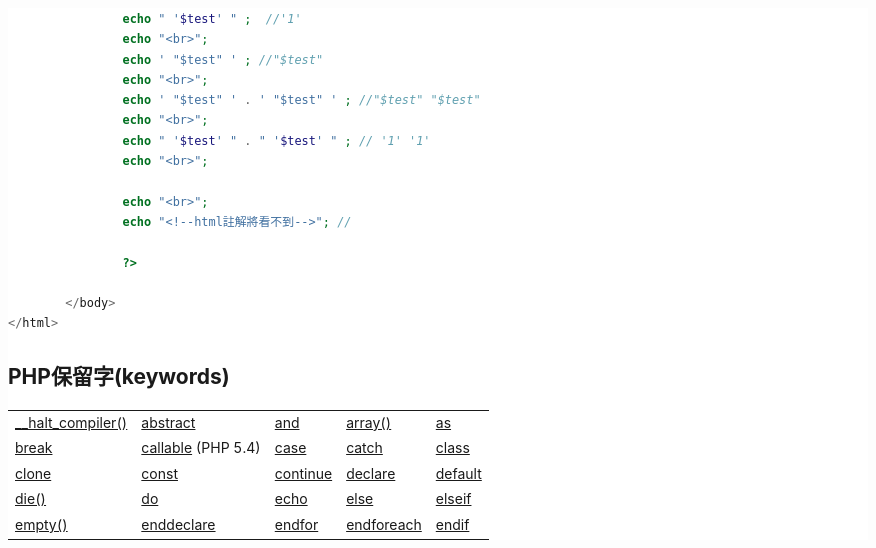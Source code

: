 ```php
                echo " '$test' " ;  //'1'
                echo "<br>";
                echo ' "$test" ' ; //"$test"
                echo "<br>";
                echo ' "$test" ' . ' "$test" ' ; //"$test" "$test"
                echo "<br>";
                echo " '$test' " . " '$test' " ; // '1' '1'
                echo "<br>";

                echo "<br>";
                echo "<!--html註解將看不到-->"; //

                ?>

        </body>
</html>

```


## PHP保留字(keywords)
<table>
<tr>
<td><span><a href="https://www.php.net/manual/en/function.halt-compiler.php">__halt_compiler()</a></span></td>
<td><a href="https://www.php.net/manual/en/language.oop5.abstract.php">abstract</a></td>
<td><a href="https://www.php.net/manual/en/language.operators.logical.php">and</a></td>
<td><span><a href="https://www.php.net/manual/en/function.array.php">array()</a></span></td>
<td><a href="https://www.php.net/manual/en/control-structures.foreach.php">as</a></td>
</tr>
<tr>
<td><a href="https://www.php.net/manual/en/control-structures.break.php">break</a></td>
<td><a href="https://www.php.net/manual/en/language.types.callable.php">callable</a>&nbsp;(PHP 5.4)</td>
<td><a href="https://www.php.net/manual/en/control-structures.switch.php">case</a></td>
<td><a href="https://www.php.net/manual/en/language.exceptions.php">catch</a></td>
<td><a href="https://www.php.net/manual/en/language.oop5.basic.php#language.oop5.basic.class">class</a></td>
</tr>
<tr>
<td><a href="https://www.php.net/manual/en/language.oop5.cloning.php">clone</a></td>
<td><a href="https://www.php.net/manual/en/language.oop5.constants.php">const</a></td>
<td><a href="https://www.php.net/manual/en/control-structures.continue.php">continue</a></td>
<td><a href="https://www.php.net/manual/en/control-structures.declare.php">declare</a></td>
<td><a href="https://www.php.net/manual/en/control-structures.switch.php">default</a></td>
</tr>
<tr>
<td><span><a href="https://www.php.net/manual/en/function.die.php">die()</a></span></td>
<td><a href="https://www.php.net/manual/en/control-structures.do.while.php">do</a></td>
<td><span><a href="https://www.php.net/manual/en/function.echo.php">echo</a></span></td>
<td><a href="https://www.php.net/manual/en/control-structures.else.php">else</a></td>
<td><a href="https://www.php.net/manual/en/control-structures.elseif.php">elseif</a></td>
</tr>
<tr>
<td><span><a href="https://www.php.net/manual/en/function.empty.php">empty()</a></span></td>
<td><a href="https://www.php.net/manual/en/control-structures.declare.php">enddeclare</a></td>
<td><a href="https://www.php.net/manual/en/control-structures.alternative-syntax.php">endfor</a></td>
<td><a href="https://www.php.net/manual/en/control-structures.alternative-syntax.php">endforeach</a></td>
<td><a href="https://www.php.net/manual/en/control-structures.alternative-syntax.php">endif</a></td>
</tr>